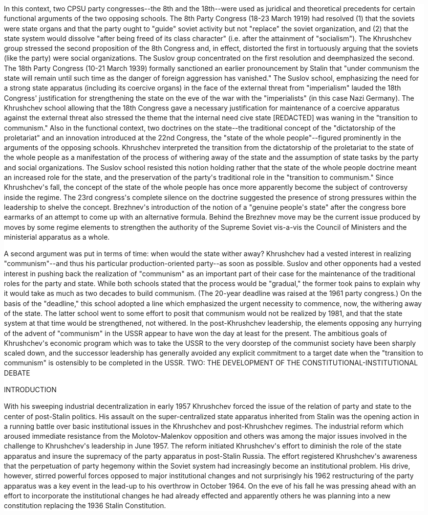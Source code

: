 In this context, two CPSU party congresses--the 8th and the 18th--were used as juridical and theoretical precedents for certain functional arguments of the two opposing schools. The 8th Party Congress (18-23 March 1919) had resolved (1) that the soviets were state organs and that the party ought to "guide" soviet activity but not "replace" the soviet organization, and (2) that the state system would dissolve "after being freed of its class character" (i.e. after the attainment of "socialism"). The Khrushchev group stressed the second proposition of the 8th Congress and, in effect, distorted the first in tortuously arguing that the soviets (like the party) were social organizations. The Suslov group concentrated on the first resolution and deemphasized the second. The 18th Party Congress (10-21 March 1939) formally sanctioned an earlier pronouncement by Stalin that "under communism the state will remain until such time as the danger of foreign aggression has vanished." The Suslov school, emphasizing the need for a strong state apparatus (including its coercive organs) in the face of the external threat from "imperialism" lauded the 18th Congress' justification for strengthening the state on the eve of the war with the "imperialists" (in this case Nazi Germany). The Khrushchev school allowing that the 18th Congress gave a necessary justification for maintenance of a coercive apparatus against the external threat also stressed the theme that the internal need cive state [REDACTED] was waning in the "transition to communism." Also in the functional context, two doctrines on the state--the traditional concept of the "dictatorship of the proletariat" and an innovation introduced at the 22nd Congress, the "state of the whole people"--figured prominently in the arguments of the opposing schools. Khrushchev interpreted the transition from the dictatorship of the proletariat to the state of the whole people as a manifestation of the process of withering away of the state and the assumption of state tasks by the party and social organizations. The Suslov school resisted this notion holding rather that the state of the whole people doctrine meant an increased role for the state, and the preservation of the party's traditional role in the "transition to communism." Since Khrushchev's fall, the concept of the state of the whole people has once more apparently become the subject of controversy inside the regime. The 23rd congress's complete silence on the doctrine suggested the presence of strong pressures within the leadership to shelve the concept. Brezhnev's introduction of the notion of a "genuine people's state" after the congress bore earmarks of an attempt to come up with an alternative formula. Behind the Brezhnev move may be the current issue produced by moves by some regime elements to strengthen the authority of the Supreme Soviet vis-a-vis the Council of Ministers and the ministerial apparatus as a whole.

A second argument was put in terms of time: when would the state wither away? Khrushchev had a vested interest in realizing "communism"--and thus his particular production-oriented party--as soon as possible. Suslov and other opponents had a vested interest in pushing back the realization of "communism" as an important part of their case for the maintenance of the traditional roles for the party and state. While both schools stated that the process would be "gradual," the former took pains to explain why it would take as much as two decades to build communism. (The 20-year deadline was raised at the 1961 party congress.) On the basis of the "deadline," this school adopted a line which emphasized the urgent necessity to commence, now, the withering away of the state. The latter school went to some effort to posit that communism would not be realized by 1981, and that the state system at that time would be strengthened, not withered. In the post-Khrushchev leadership, the elements opposing any hurrying of the advent of "communism" in the USSR appear to have won the day at least for the present. The ambitious goals of Khrushchev's economic program which was to take the USSR to the very doorstep of the communist society have been sharply scaled down, and the successor leadership has generally avoided any explicit commitment to a target date when the "transition to communism" is ostensibly to be completed in the USSR. TWO: THE DEVELOPMENT OF THE CONSTITUTIONAL-INSTITUTIONAL DEBATE

INTRODUCTION

With his sweeping industrial decentralization in early 1957 Khrushchev forced the issue of the relation of party and state to the center of post-Stalin politics. His assault on the super-centralized state apparatus inherited from Stalin was the opening action in a running battle over basic institutional issues in the Khrushchev and post-Khrushchev regimes. The industrial reform which aroused immediate resistance from the Molotov-Malenkov opposition and others was among the major issues involved in the challenge to Khrushchev's leadership in June 1957. The reform initiated Khrushchev's effort to diminish the role of the state apparatus and insure the supremacy of the party apparatus in post-Stalin Russia. The effort registered Khrushchev's awareness that the perpetuation of party hegemony within the Soviet system had increasingly become an institutional problem. His drive, however, stirred powerful forces opposed to major institutional changes and not surprisingly his 1962 restructuring of the party apparatus was a key event in the lead-up to his overthrow in October 1964. On the eve of his fall he was pressing ahead with an effort to incorporate the institutional changes he had already effected and apparently others he was planning into a new constitution replacing the 1936 Stalin Constitution.
